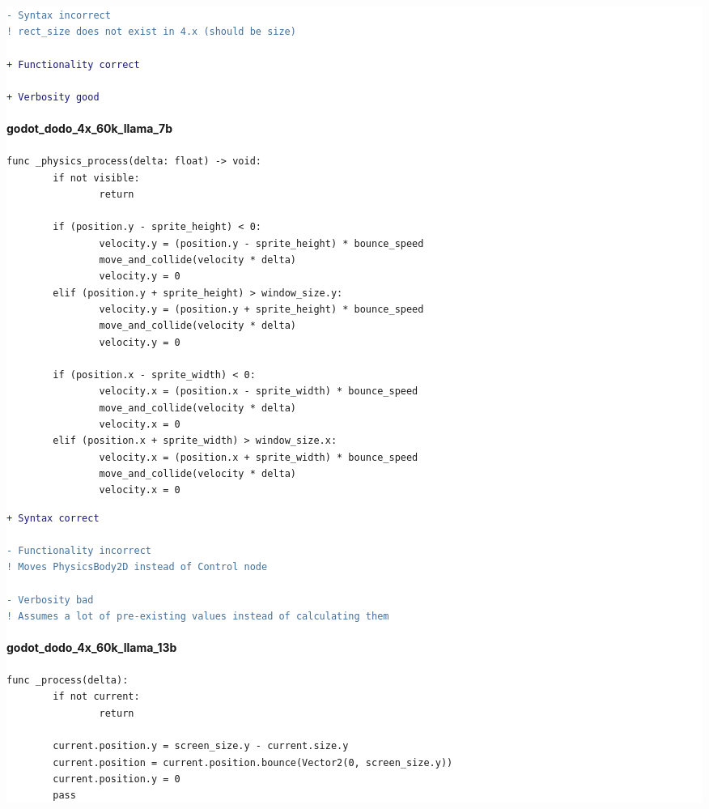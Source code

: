 ```diff
- Syntax incorrect
! rect_size does not exist in 4.x (should be size)

+ Functionality correct

+ Verbosity good
```

#### godot_dodo_4x_60k_llama_7b

```gdscript
func _physics_process(delta: float) -> void:
        if not visible:
                return

        if (position.y - sprite_height) < 0:
                velocity.y = (position.y - sprite_height) * bounce_speed
                move_and_collide(velocity * delta)
                velocity.y = 0
        elif (position.y + sprite_height) > window_size.y:
                velocity.y = (position.y + sprite_height) * bounce_speed
                move_and_collide(velocity * delta)
                velocity.y = 0

        if (position.x - sprite_width) < 0:
                velocity.x = (position.x - sprite_width) * bounce_speed
                move_and_collide(velocity * delta)
                velocity.x = 0
        elif (position.x + sprite_width) > window_size.x:
                velocity.x = (position.x + sprite_width) * bounce_speed
                move_and_collide(velocity * delta)
                velocity.x = 0
```

```diff
+ Syntax correct

- Functionality incorrect
! Moves PhysicsBody2D instead of Control node

- Verbosity bad
! Assumes a lot of pre-existing values instead of calculating them
```

#### godot_dodo_4x_60k_llama_13b

```gdscript
func _process(delta):
        if not current:
                return

        current.position.y = screen_size.y - current.size.y
        current.position = current.position.bounce(Vector2(0, screen_size.y))
        current.position.y = 0
        pass
```
